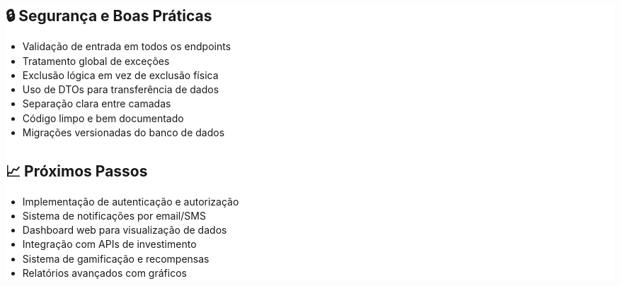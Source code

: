 ## 🔒 Segurança e Boas Práticas

- Validação de entrada em todos os endpoints
- Tratamento global de exceções
- Exclusão lógica em vez de exclusão física
- Uso de DTOs para transferência de dados
- Separação clara entre camadas
- Código limpo e bem documentado
- Migrações versionadas do banco de dados

## 📈 Próximos Passos

- Implementação de autenticação e autorização
- Sistema de notificações por email/SMS
- Dashboard web para visualização de dados
- Integração com APIs de investimento
- Sistema de gamificação e recompensas
- Relatórios avançados com gráficos